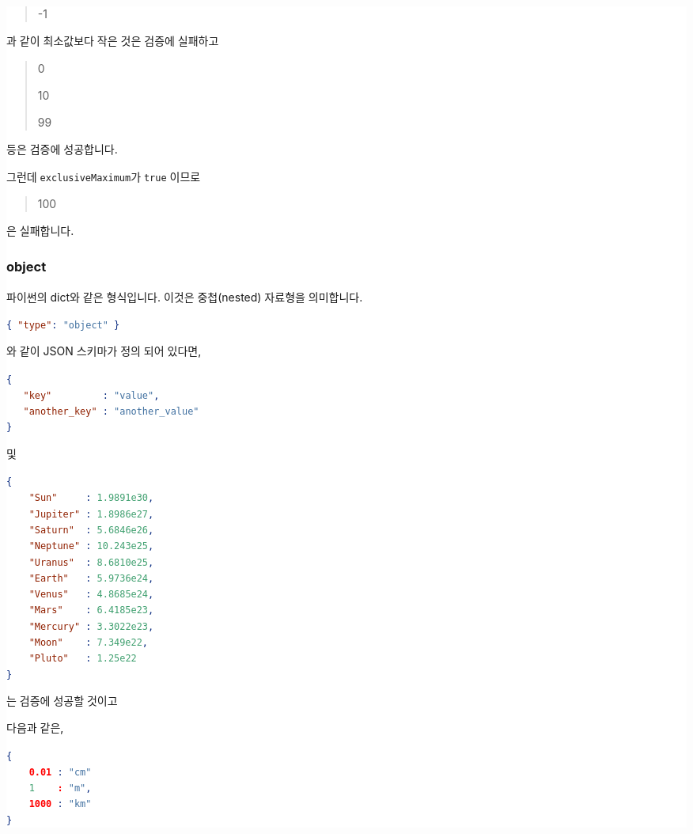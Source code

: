 > -1

과 같이 최소값보다 작은 것은 검증에 실패하고

> 0
> 
> 10
> 
> 99

등은 검증에 성공합니다.

그런데 ​`exclusiveMaximum`가 `true` 이므로

> 100

은 실패합니다.


### object
파이썬의 dict와 같은 형식입니다. 이것은 중첩(nested) 자료형을 의미합니다.

```json
{ "type": "object" }
```
와 같이 JSON 스키마가 정의 되어 있다면,

```json
{
   "key"         : "value",
   "another_key" : "another_value"
}
```

및 

```json
{
    "Sun"     : 1.9891e30,
    "Jupiter" : 1.8986e27,
    "Saturn"  : 5.6846e26,
    "Neptune" : 10.243e25,
    "Uranus"  : 8.6810e25,
    "Earth"   : 5.9736e24,
    "Venus"   : 4.8685e24,
    "Mars"    : 6.4185e23,
    "Mercury" : 3.3022e23,
    "Moon"    : 7.349e22,
    "Pluto"   : 1.25e22
}
```

는 검증에 성공할 것이고

다음과 같은,

```json
{
    0.01 : "cm"
    1    : "m",
    1000 : "km"
}
```
